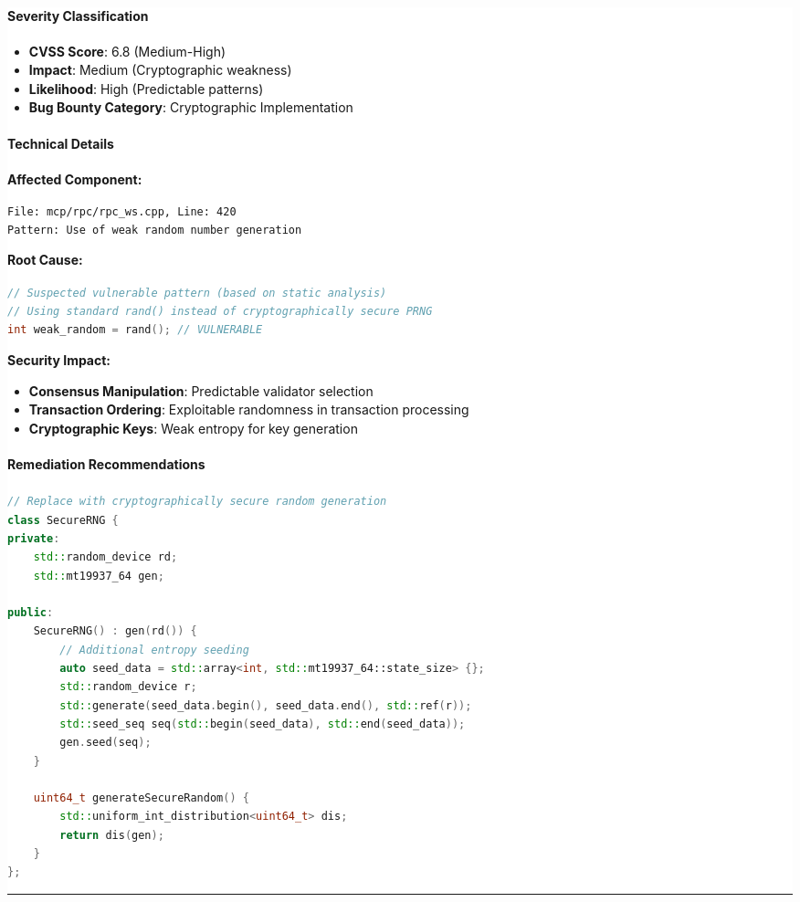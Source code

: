 #### Severity Classification
- **CVSS Score**: 6.8 (Medium-High)
- **Impact**: Medium (Cryptographic weakness)
- **Likelihood**: High (Predictable patterns)
- **Bug Bounty Category**: Cryptographic Implementation

#### Technical Details

**Affected Component:**
```
File: mcp/rpc/rpc_ws.cpp, Line: 420
Pattern: Use of weak random number generation
```

**Root Cause:**
```cpp
// Suspected vulnerable pattern (based on static analysis)
// Using standard rand() instead of cryptographically secure PRNG
int weak_random = rand(); // VULNERABLE
```

**Security Impact:**
- **Consensus Manipulation**: Predictable validator selection
- **Transaction Ordering**: Exploitable randomness in transaction processing
- **Cryptographic Keys**: Weak entropy for key generation

#### Remediation Recommendations

```cpp
// Replace with cryptographically secure random generation
class SecureRNG {
private:
    std::random_device rd;
    std::mt19937_64 gen;

public:
    SecureRNG() : gen(rd()) {
        // Additional entropy seeding
        auto seed_data = std::array<int, std::mt19937_64::state_size> {};
        std::random_device r;
        std::generate(seed_data.begin(), seed_data.end(), std::ref(r));
        std::seed_seq seq(std::begin(seed_data), std::end(seed_data));
        gen.seed(seq);
    }

    uint64_t generateSecureRandom() {
        std::uniform_int_distribution<uint64_t> dis;
        return dis(gen);
    }
};
```

---
